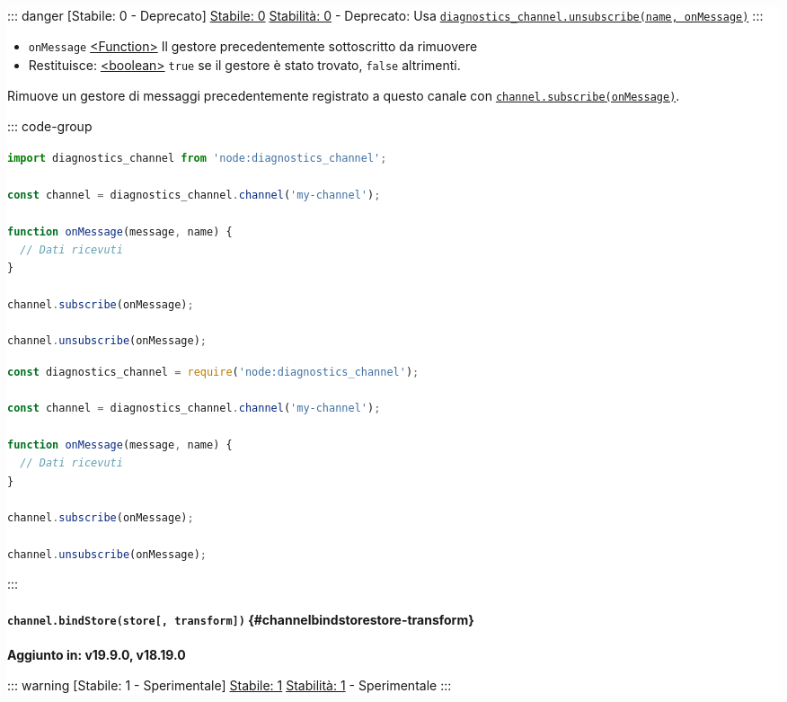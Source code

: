 ::: danger [Stabile: 0 - Deprecato]
[Stabile: 0](/it/nodejs/api/documentation#stability-index) [Stabilità: 0](/it/nodejs/api/documentation#stability-index) - Deprecato: Usa [`diagnostics_channel.unsubscribe(name, onMessage)`](/it/nodejs/api/diagnostics_channel#diagnostics_channelunsubscribename-onmessage)
:::

- `onMessage` [\<Function\>](https://developer.mozilla.org/en-US/docs/Web/JavaScript/Reference/Global_Objects/Function) Il gestore precedentemente sottoscritto da rimuovere
- Restituisce: [\<boolean\>](https://developer.mozilla.org/en-US/docs/Web/JavaScript/Data_structures#Boolean_type) `true` se il gestore è stato trovato, `false` altrimenti.

Rimuove un gestore di messaggi precedentemente registrato a questo canale con [`channel.subscribe(onMessage)`](/it/nodejs/api/diagnostics_channel#channelsubscribeonmessage).



::: code-group
```js [ESM]
import diagnostics_channel from 'node:diagnostics_channel';

const channel = diagnostics_channel.channel('my-channel');

function onMessage(message, name) {
  // Dati ricevuti
}

channel.subscribe(onMessage);

channel.unsubscribe(onMessage);
```

```js [CJS]
const diagnostics_channel = require('node:diagnostics_channel');

const channel = diagnostics_channel.channel('my-channel');

function onMessage(message, name) {
  // Dati ricevuti
}

channel.subscribe(onMessage);

channel.unsubscribe(onMessage);
```
:::


#### `channel.bindStore(store[, transform])` {#channelbindstorestore-transform}

**Aggiunto in: v19.9.0, v18.19.0**

::: warning [Stabile: 1 - Sperimentale]
[Stabile: 1](/it/nodejs/api/documentation#stability-index) [Stabilità: 1](/it/nodejs/api/documentation#stability-index) - Sperimentale
:::
